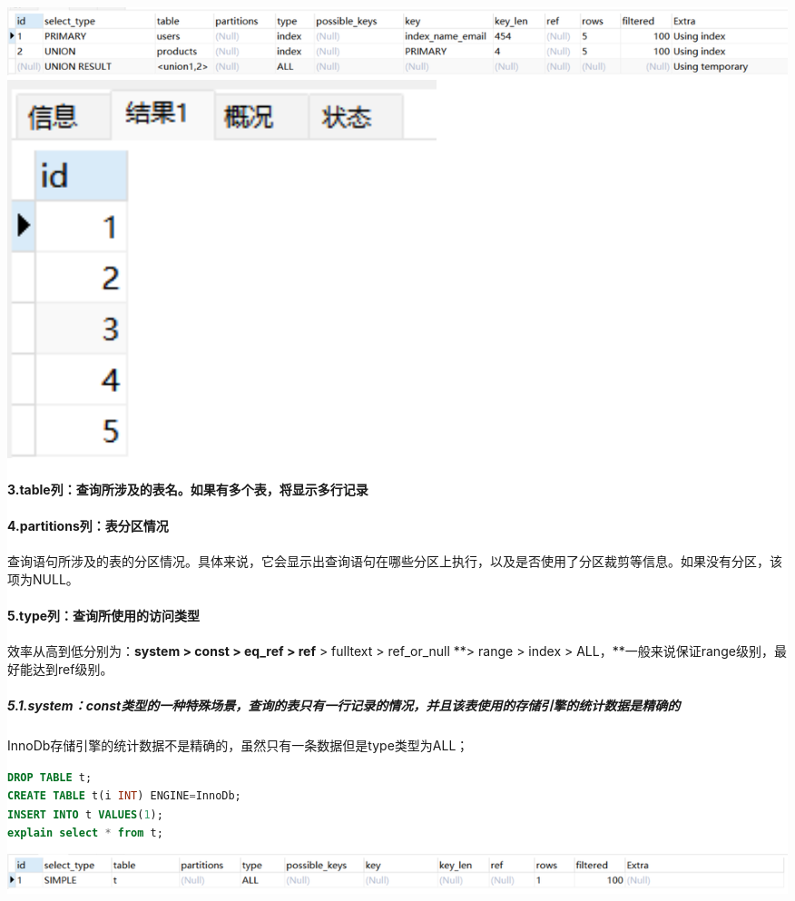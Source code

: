 ![image-1725897376517](./assets/image-1725897376517.png)  
![image-1725897376913](./assets/image-1725897376913.png)



#### 3.table列：查询所涉及的表名。如果有多个表，将显示多行记录
#### 4.partitions列：表分区情况
查询语句所涉及的表的分区情况。具体来说，它会显示出查询语句在哪些分区上执行，以及是否使用了分区裁剪等信息。如果没有分区，该项为NULL。

#### 5.type列：查询所使用的访问类型
效率从高到低分别为：**system > const > eq_ref > ref** > fulltext > ref_or_null **> range > index > ALL，**一般来说保证range级别，最好能达到ref级别。

##### 5.1.system：const类型的一种特殊场景，查询的表只有一行记录的情况，并且该表使用的存储引擎的统计数据是精确的
InnoDb存储引擎的统计数据不是精确的，虽然只有一条数据但是type类型为ALL；

```sql
DROP TABLE t;
CREATE TABLE t(i INT) ENGINE=InnoDb;
INSERT INTO t VALUES(1);
explain select * from t;
```

![image-1725897377285](./assets/image-1725897377285.png)
